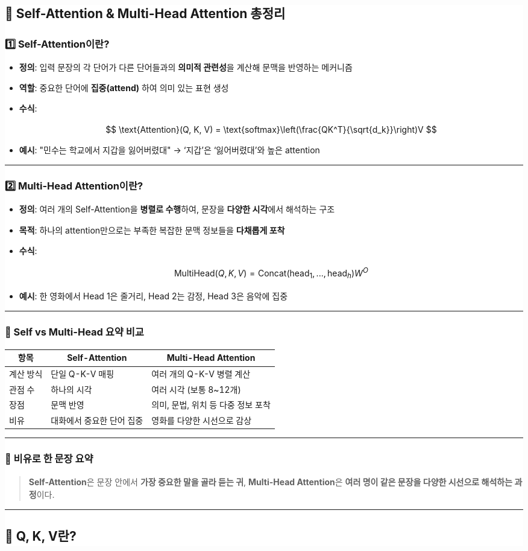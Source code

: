 
## 🎯 Self-Attention & Multi-Head Attention 총정리

### 1️⃣ Self-Attention이란?

* **정의**: 입력 문장의 각 단어가 다른 단어들과의 **의미적 관련성**을 계산해 문맥을 반영하는 메커니즘
* **역할**: 중요한 단어에 **집중(attend)** 하여 의미 있는 표현 생성
* **수식**:

  $$
  \text{Attention}(Q, K, V) = \text{softmax}\left(\frac{QK^T}{\sqrt{d_k}}\right)V
  $$
* **예시**:
  "민수는 학교에서 지갑을 잃어버렸대" → ‘지갑’은 ‘잃어버렸대’와 높은 attention

---

### 2️⃣ Multi-Head Attention이란?

* **정의**: 여러 개의 Self-Attention을 **병렬로 수행**하여, 문장을 **다양한 시각**에서 해석하는 구조
* **목적**: 하나의 attention만으로는 부족한 복잡한 문맥 정보들을 **다채롭게 포착**
* **수식**:

  $$
  \text{MultiHead}(Q, K, V) = \text{Concat}(\text{head}_1, ..., \text{head}_h)W^O
  $$
* **예시**:
  한 영화에서 Head 1은 줄거리, Head 2는 감정, Head 3은 음악에 집중

---

### 📌 Self vs Multi-Head 요약 비교

| 항목    | Self-Attention | Multi-Head Attention  |
| ----- | -------------- | --------------------- |
| 계산 방식 | 단일 Q-K-V 매핑    | 여러 개의 Q-K-V 병렬 계산     |
| 관점 수  | 하나의 시각         | 여러 시각 (보통 8\~12개)     |
| 장점    | 문맥 반영          | 의미, 문법, 위치 등 다중 정보 포착 |
| 비유    | 대화에서 중요한 단어 집중 | 영화를 다양한 시선으로 감상       |

---

### 🎨 비유로 한 문장 요약

> **Self-Attention**은 문장 안에서 **가장 중요한 말을 골라 듣는 귀**,
> **Multi-Head Attention**은 **여러 명이 같은 문장을 다양한 시선으로 해석하는 과정**이다.

---

## 🧠 Q, K, V란?
